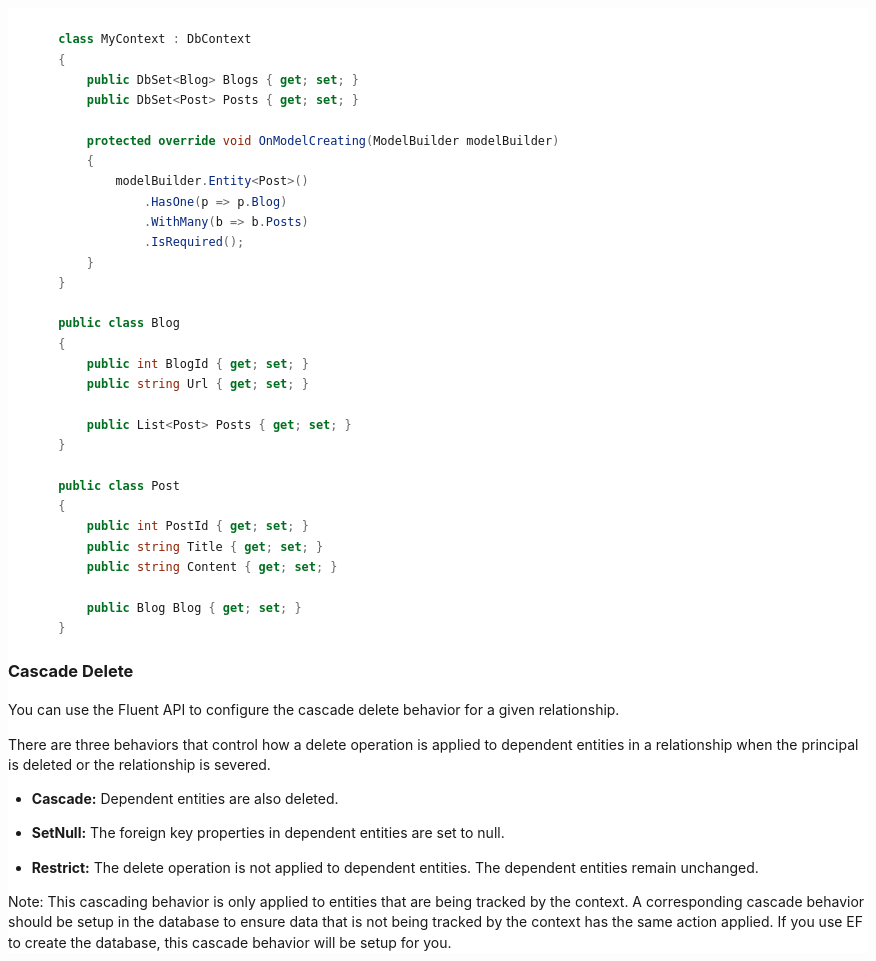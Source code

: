 

````c#

       class MyContext : DbContext
       {
           public DbSet<Blog> Blogs { get; set; }
           public DbSet<Post> Posts { get; set; }

           protected override void OnModelCreating(ModelBuilder modelBuilder)
           {
               modelBuilder.Entity<Post>()
                   .HasOne(p => p.Blog)
                   .WithMany(b => b.Posts)
                   .IsRequired();
           }
       }

       public class Blog
       {
           public int BlogId { get; set; }
           public string Url { get; set; }

           public List<Post> Posts { get; set; }
       }

       public class Post
       {
           public int PostId { get; set; }
           public string Title { get; set; }
           public string Content { get; set; }

           public Blog Blog { get; set; }
       }

   ````

  ### Cascade Delete

You can use the Fluent API to configure the cascade delete behavior for a given relationship.

There are three behaviors that control how a delete operation is applied to dependent entities in a relationship when the principal is deleted or the relationship is severed.
   * **Cascade:** Dependent entities are also deleted.

   * **SetNull:** The foreign key properties in dependent entities are set to null.

   * **Restrict:** The delete operation is not applied to dependent entities. The dependent entities remain unchanged.

Note: This cascading behavior is only applied to entities that are being tracked by the context. A corresponding cascade behavior should be setup in the database to ensure data that is not being tracked by the context has the same action applied. If you use EF to create the database, this cascade behavior will be setup for you.
